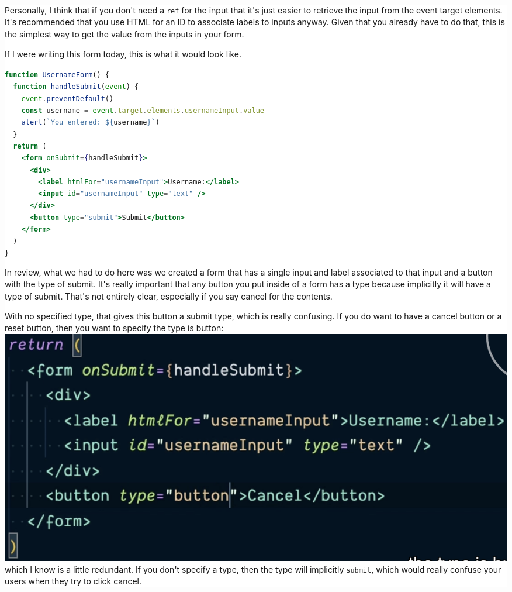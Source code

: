 Personally, I think that if you don't need a `ref` for the input that it's just easier to retrieve the input from the event target elements. It's recommended that you use HTML for an ID to associate labels to inputs anyway. Given that you already have to do that, this is the simplest way to get the value from the inputs in your form.

If I were writing this form today, this is what it would look like.

```jsx
function UsernameForm() {
  function handleSubmit(event) {
    event.preventDefault()
    const username = event.target.elements.usernameInput.value
    alert(`You entered: ${username}`)
  }
  return (
    <form onSubmit={handleSubmit}> 
      <div>
        <label htmlFor="usernameInput">Username:</label>
        <input id="usernameInput" type="text" />
      </div>
      <button type="submit">Submit</button>
    </form>
  )
}
```

In review, what we had to do here was we created a form that has a single input and label associated to that input and a button with the type of submit. It's really important that any button you put inside of a form has a type because implicitly it will have a type of submit. That's not entirely clear, especially if you say cancel for the contents.

With no specified type, that gives this button a submit type, which is really confusing. If you do want to have a cancel button or a reset button, then you want to specify the type is button:
![](./assets/Pasted%20image%2020221215104252.png)
which I know is a little redundant. If you don't specify a type, then the type will implicitly `submit`, which would really confuse your users when they try to click cancel.
